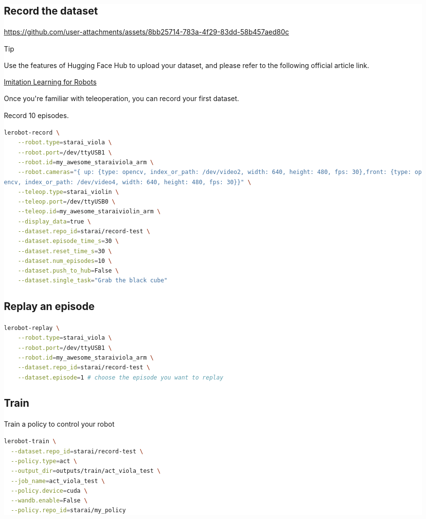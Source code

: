 ## Record the dataset

https://github.com/user-attachments/assets/8bb25714-783a-4f29-83dd-58b457aed80c

> [!TIP]
>
> Use the features of Hugging Face Hub to upload your dataset, and please refer to the following official article link.
>
> [lmitation Learning for Robots](https://huggingface.co/docs/lerobot/il_robots?teleoperate_koch_camera=Command)
>
> 


Once you're familiar with teleoperation, you can record your first dataset.

Record 10 episodes.

```bash
lerobot-record \
    --robot.type=starai_viola \
    --robot.port=/dev/ttyUSB1 \
    --robot.id=my_awesome_staraiviola_arm \
    --robot.cameras="{ up: {type: opencv, index_or_path: /dev/video2, width: 640, height: 480, fps: 30},front: {type: opencv, index_or_path: /dev/video4, width: 640, height: 480, fps: 30}}" \
    --teleop.type=starai_violin \
    --teleop.port=/dev/ttyUSB0 \
    --teleop.id=my_awesome_staraiviolin_arm \
    --display_data=true \
    --dataset.repo_id=starai/record-test \
    --dataset.episode_time_s=30 \
    --dataset.reset_time_s=30 \
    --dataset.num_episodes=10 \
    --dataset.push_to_hub=False \
    --dataset.single_task="Grab the black cube"
```

## Replay an episode

```bash
lerobot-replay \
    --robot.type=starai_viola \
    --robot.port=/dev/ttyUSB1 \
    --robot.id=my_awesome_staraiviola_arm \
    --dataset.repo_id=starai/record-test \
    --dataset.episode=1 # choose the episode you want to replay
```

## Train

Train a policy to control your robot

```bash
lerobot-train \
  --dataset.repo_id=starai/record-test \
  --policy.type=act \
  --output_dir=outputs/train/act_viola_test \
  --job_name=act_viola_test \
  --policy.device=cuda \
  --wandb.enable=False \
  --policy.repo_id=starai/my_policy
```
